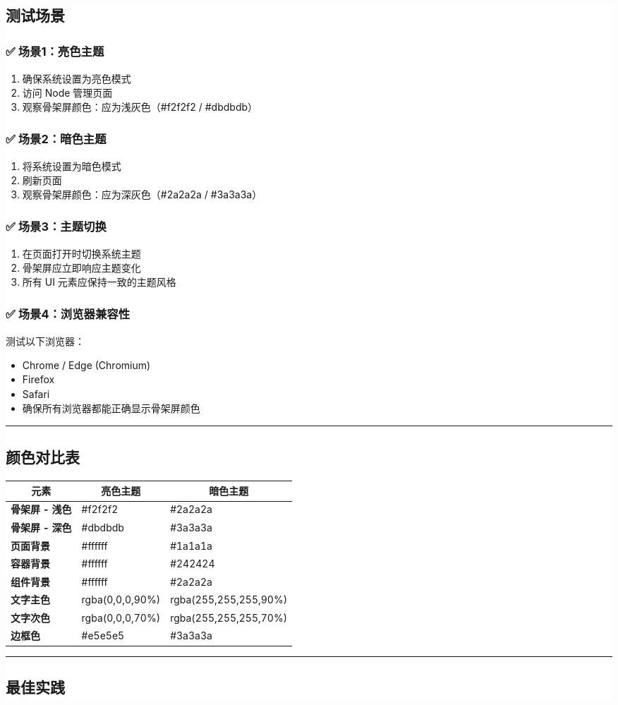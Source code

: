 
## 测试场景

### ✅ 场景1：亮色主题
1. 确保系统设置为亮色模式
2. 访问 Node 管理页面
3. 观察骨架屏颜色：应为浅灰色（#f2f2f2 / #dbdbdb）

### ✅ 场景2：暗色主题
1. 将系统设置为暗色模式
2. 刷新页面
3. 观察骨架屏颜色：应为深灰色（#2a2a2a / #3a3a3a）

### ✅ 场景3：主题切换
1. 在页面打开时切换系统主题
2. 骨架屏应立即响应主题变化
3. 所有 UI 元素应保持一致的主题风格

### ✅ 场景4：浏览器兼容性
测试以下浏览器：
- Chrome / Edge (Chromium)
- Firefox
- Safari
- 确保所有浏览器都能正确显示骨架屏颜色

---

## 颜色对比表

| 元素 | 亮色主题 | 暗色主题 |
|------|---------|---------|
| **骨架屏 - 浅色** | #f2f2f2 | #2a2a2a |
| **骨架屏 - 深色** | #dbdbdb | #3a3a3a |
| **页面背景** | #ffffff | #1a1a1a |
| **容器背景** | #ffffff | #242424 |
| **组件背景** | #ffffff | #2a2a2a |
| **文字主色** | rgba(0,0,0,90%) | rgba(255,255,255,90%) |
| **文字次色** | rgba(0,0,0,70%) | rgba(255,255,255,70%) |
| **边框色** | #e5e5e5 | #3a3a3a |

---

## 最佳实践
